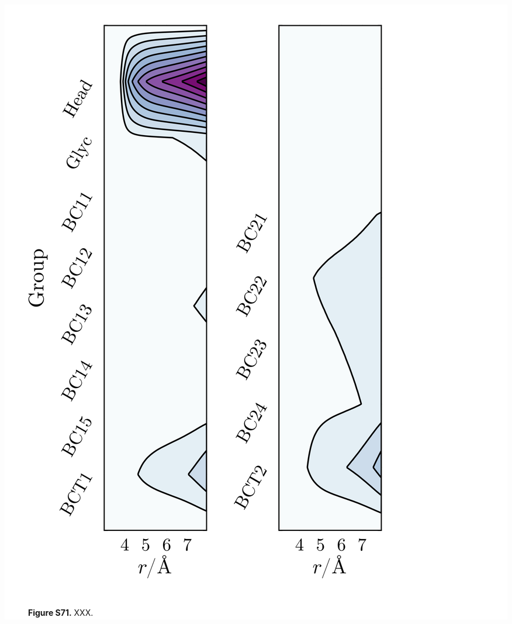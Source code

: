 <figure class="image">
  <img src="eh2_pope.jpg">
  <figcaption><strong>Figure S71.</strong> XXX.</figcaption>
</figure>
